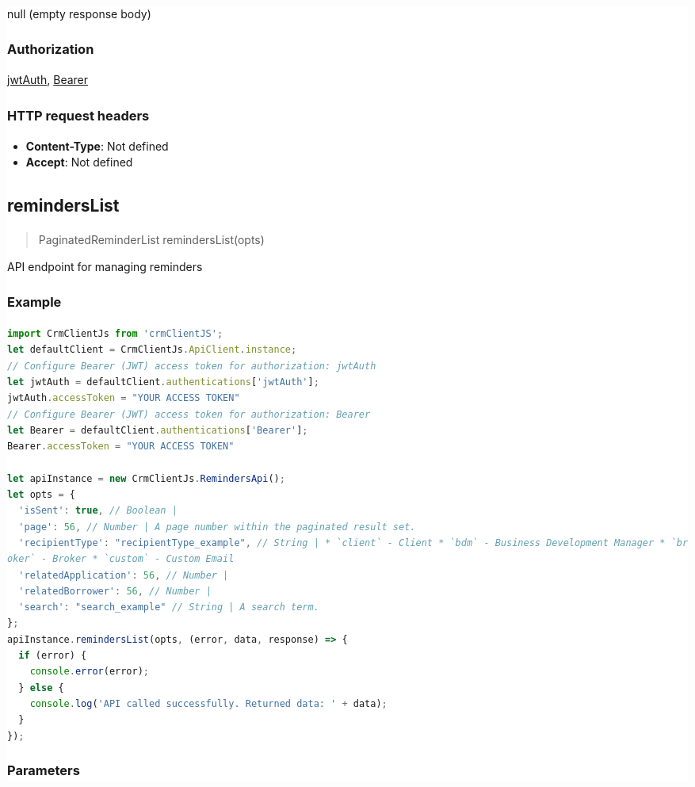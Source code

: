 null (empty response body)

### Authorization

[jwtAuth](../README.md#jwtAuth), [Bearer](../README.md#Bearer)

### HTTP request headers

- **Content-Type**: Not defined
- **Accept**: Not defined


## remindersList

> PaginatedReminderList remindersList(opts)



API endpoint for managing reminders

### Example

```javascript
import CrmClientJs from 'crmClientJS';
let defaultClient = CrmClientJs.ApiClient.instance;
// Configure Bearer (JWT) access token for authorization: jwtAuth
let jwtAuth = defaultClient.authentications['jwtAuth'];
jwtAuth.accessToken = "YOUR ACCESS TOKEN"
// Configure Bearer (JWT) access token for authorization: Bearer
let Bearer = defaultClient.authentications['Bearer'];
Bearer.accessToken = "YOUR ACCESS TOKEN"

let apiInstance = new CrmClientJs.RemindersApi();
let opts = {
  'isSent': true, // Boolean | 
  'page': 56, // Number | A page number within the paginated result set.
  'recipientType': "recipientType_example", // String | * `client` - Client * `bdm` - Business Development Manager * `broker` - Broker * `custom` - Custom Email
  'relatedApplication': 56, // Number | 
  'relatedBorrower': 56, // Number | 
  'search': "search_example" // String | A search term.
};
apiInstance.remindersList(opts, (error, data, response) => {
  if (error) {
    console.error(error);
  } else {
    console.log('API called successfully. Returned data: ' + data);
  }
});
```

### Parameters

